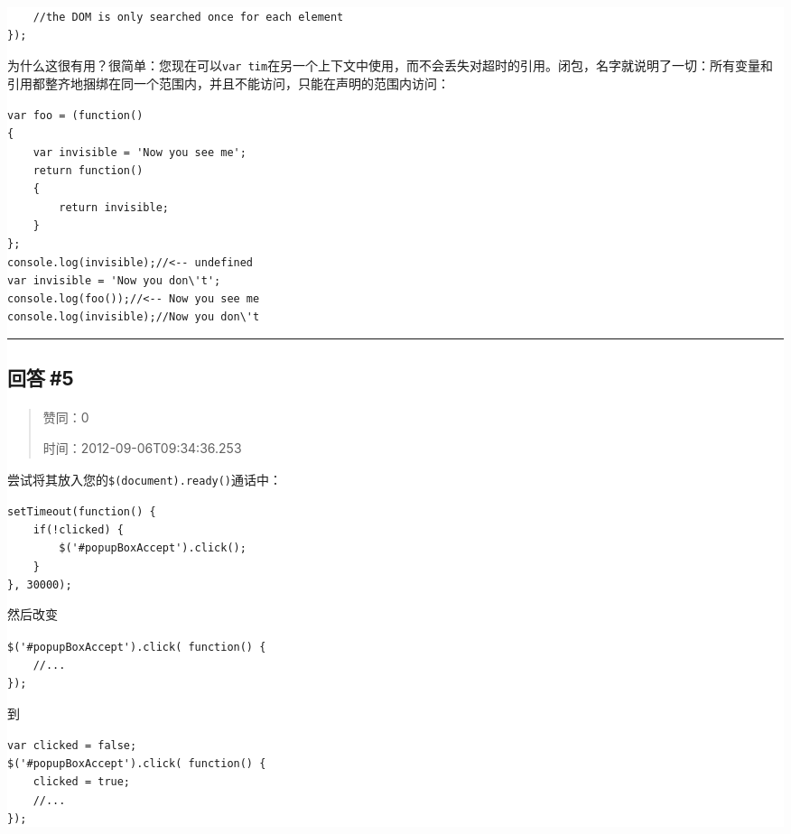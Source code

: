 ```
    //the DOM is only searched once for each element
}); 
```

为什么这很有用？很简单：您现在可以`var tim`在另一个上下文中使用，而不会丢失对超时的引用。闭包，名字就说明了一切：所有变量和引用都整齐地捆绑在同一个范围内，并且不能访问，只能在声明的范围内访问：

```
var foo = (function()
{
    var invisible = 'Now you see me';
    return function()
    {
        return invisible;
    }
};
console.log(invisible);//<-- undefined
var invisible = 'Now you don\'t';
console.log(foo());//<-- Now you see me
console.log(invisible);//Now you don\'t 
```

* * *

## 回答 #5

> 赞同：0
> 
> 时间：2012-09-06T09:34:36.253

尝试将其放入您的`$(document).ready()`通话中：

```
setTimeout(function() {
    if(!clicked) {
        $('#popupBoxAccept').click();
    }
}, 30000); 
```

然后改变

```
$('#popupBoxAccept').click( function() {
    //...
}); 
```

到

```
var clicked = false;
$('#popupBoxAccept').click( function() {
    clicked = true;
    //...
}); 
```
